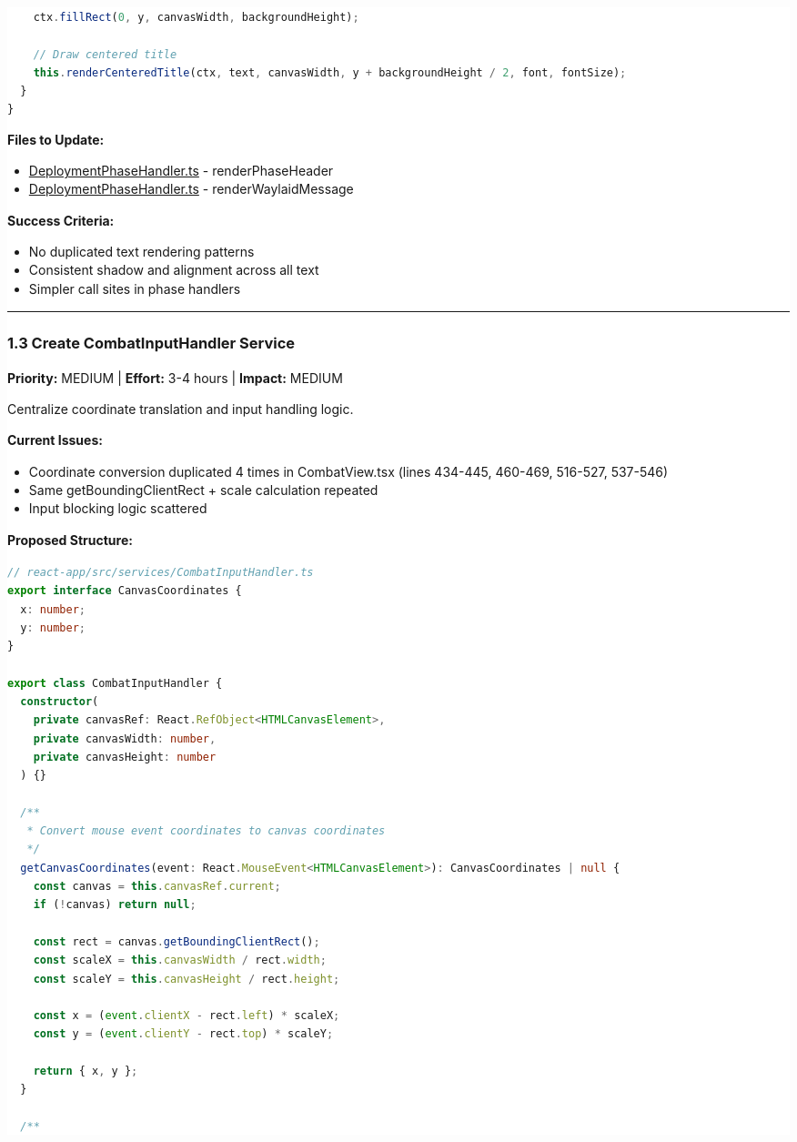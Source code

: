```typescript
    ctx.fillRect(0, y, canvasWidth, backgroundHeight);

    // Draw centered title
    this.renderCenteredTitle(ctx, text, canvasWidth, y + backgroundHeight / 2, font, fontSize);
  }
}
```

**Files to Update:**
- [DeploymentPhaseHandler.ts](react-app/src/models/combat/DeploymentPhaseHandler.ts:450-466) - renderPhaseHeader
- [DeploymentPhaseHandler.ts](react-app/src/models/combat/DeploymentPhaseHandler.ts:536-561) - renderWaylaidMessage

**Success Criteria:**
- No duplicated text rendering patterns
- Consistent shadow and alignment across all text
- Simpler call sites in phase handlers

---

### 1.3 Create CombatInputHandler Service
**Priority:** MEDIUM | **Effort:** 3-4 hours | **Impact:** MEDIUM

Centralize coordinate translation and input handling logic.

**Current Issues:**
- Coordinate conversion duplicated 4 times in CombatView.tsx (lines 434-445, 460-469, 516-527, 537-546)
- Same getBoundingClientRect + scale calculation repeated
- Input blocking logic scattered

**Proposed Structure:**
```typescript
// react-app/src/services/CombatInputHandler.ts
export interface CanvasCoordinates {
  x: number;
  y: number;
}

export class CombatInputHandler {
  constructor(
    private canvasRef: React.RefObject<HTMLCanvasElement>,
    private canvasWidth: number,
    private canvasHeight: number
  ) {}

  /**
   * Convert mouse event coordinates to canvas coordinates
   */
  getCanvasCoordinates(event: React.MouseEvent<HTMLCanvasElement>): CanvasCoordinates | null {
    const canvas = this.canvasRef.current;
    if (!canvas) return null;

    const rect = canvas.getBoundingClientRect();
    const scaleX = this.canvasWidth / rect.width;
    const scaleY = this.canvasHeight / rect.height;

    const x = (event.clientX - rect.left) * scaleX;
    const y = (event.clientY - rect.top) * scaleY;

    return { x, y };
  }

  /**
```